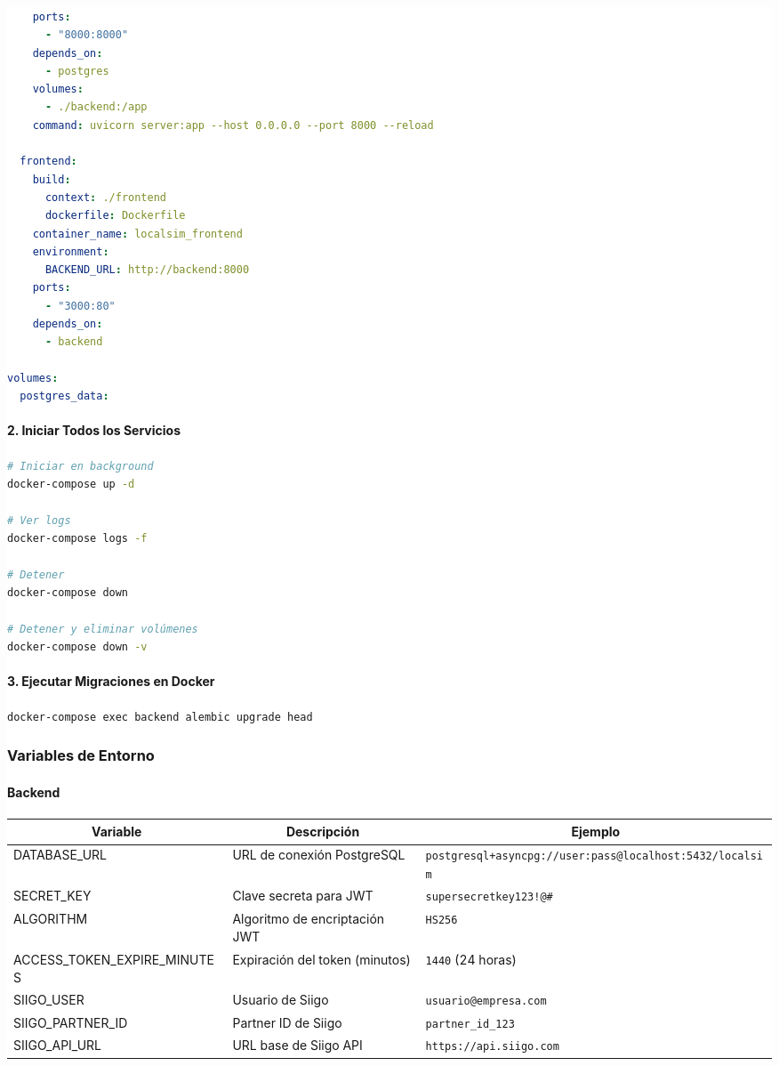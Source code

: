 ```yaml
    ports:
      - "8000:8000"
    depends_on:
      - postgres
    volumes:
      - ./backend:/app
    command: uvicorn server:app --host 0.0.0.0 --port 8000 --reload

  frontend:
    build:
      context: ./frontend
      dockerfile: Dockerfile
    container_name: localsim_frontend
    environment:
      BACKEND_URL: http://backend:8000
    ports:
      - "3000:80"
    depends_on:
      - backend

volumes:
  postgres_data:
```

#### 2. Iniciar Todos los Servicios

```bash
# Iniciar en background
docker-compose up -d

# Ver logs
docker-compose logs -f

# Detener
docker-compose down

# Detener y eliminar volúmenes
docker-compose down -v
```

#### 3. Ejecutar Migraciones en Docker

```bash
docker-compose exec backend alembic upgrade head
```

### Variables de Entorno

#### Backend

| Variable | Descripción | Ejemplo |
|----------|-------------|---------|
| DATABASE_URL | URL de conexión PostgreSQL | `postgresql+asyncpg://user:pass@localhost:5432/localsim` |
| SECRET_KEY | Clave secreta para JWT | `supersecretkey123!@#` |
| ALGORITHM | Algoritmo de encriptación JWT | `HS256` |
| ACCESS_TOKEN_EXPIRE_MINUTES | Expiración del token (minutos) | `1440` (24 horas) |
| SIIGO_USER | Usuario de Siigo | `usuario@empresa.com` |
| SIIGO_PARTNER_ID | Partner ID de Siigo | `partner_id_123` |
| SIIGO_API_URL | URL base de Siigo API | `https://api.siigo.com` |